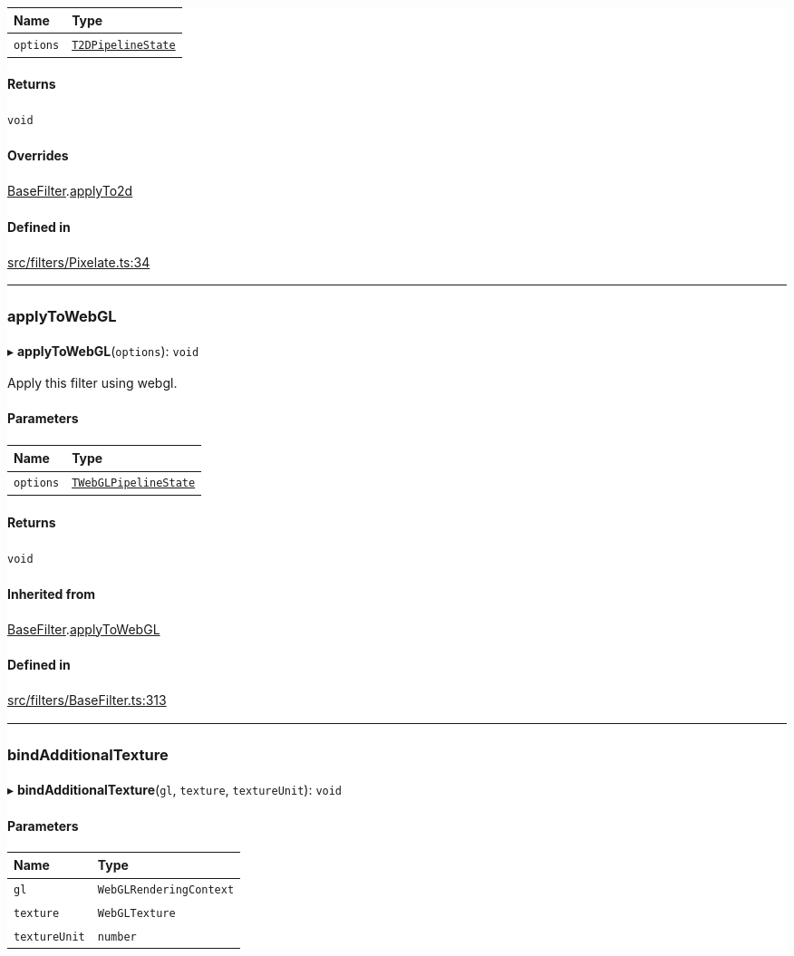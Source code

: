 | Name | Type |
| :------ | :------ |
| `options` | [`T2DPipelineState`](../modules.md#t2dpipelinestate) |

#### Returns

`void`

#### Overrides

[BaseFilter](filters.BaseFilter.md).[applyTo2d](filters.BaseFilter.md#applyto2d)

#### Defined in

[src/filters/Pixelate.ts:34](https://github.com/fabricjs/fabric.js/blob/a4453620e/src/filters/Pixelate.ts#L34)

___

### applyToWebGL

▸ **applyToWebGL**(`options`): `void`

Apply this filter using webgl.

#### Parameters

| Name | Type |
| :------ | :------ |
| `options` | [`TWebGLPipelineState`](../modules.md#twebglpipelinestate) |

#### Returns

`void`

#### Inherited from

[BaseFilter](filters.BaseFilter.md).[applyToWebGL](filters.BaseFilter.md#applytowebgl)

#### Defined in

[src/filters/BaseFilter.ts:313](https://github.com/fabricjs/fabric.js/blob/a4453620e/src/filters/BaseFilter.ts#L313)

___

### bindAdditionalTexture

▸ **bindAdditionalTexture**(`gl`, `texture`, `textureUnit`): `void`

#### Parameters

| Name | Type |
| :------ | :------ |
| `gl` | `WebGLRenderingContext` |
| `texture` | `WebGLTexture` |
| `textureUnit` | `number` |
